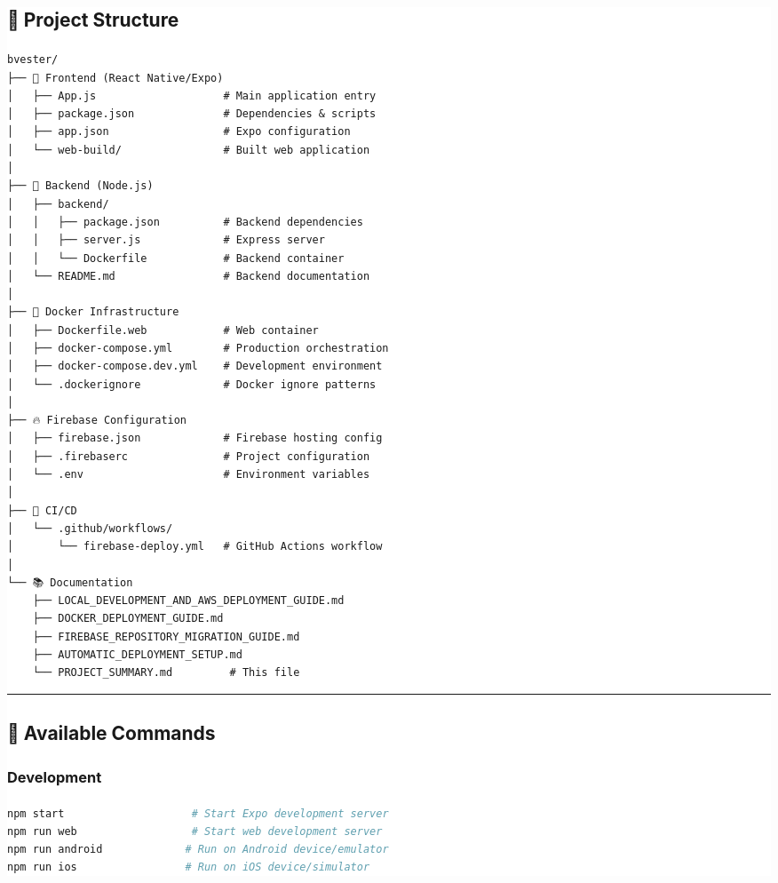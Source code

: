
## 📁 Project Structure

```
bvester/
├── 📱 Frontend (React Native/Expo)
│   ├── App.js                    # Main application entry
│   ├── package.json              # Dependencies & scripts
│   ├── app.json                  # Expo configuration
│   └── web-build/                # Built web application
│
├── 🔧 Backend (Node.js)
│   ├── backend/
│   │   ├── package.json          # Backend dependencies
│   │   ├── server.js             # Express server
│   │   └── Dockerfile            # Backend container
│   └── README.md                 # Backend documentation
│
├── 🐳 Docker Infrastructure
│   ├── Dockerfile.web            # Web container
│   ├── docker-compose.yml        # Production orchestration
│   ├── docker-compose.dev.yml    # Development environment
│   └── .dockerignore             # Docker ignore patterns
│
├── 🔥 Firebase Configuration
│   ├── firebase.json             # Firebase hosting config
│   ├── .firebaserc               # Project configuration
│   └── .env                      # Environment variables
│
├── 🚀 CI/CD
│   └── .github/workflows/
│       └── firebase-deploy.yml   # GitHub Actions workflow
│
└── 📚 Documentation
    ├── LOCAL_DEVELOPMENT_AND_AWS_DEPLOYMENT_GUIDE.md
    ├── DOCKER_DEPLOYMENT_GUIDE.md
    ├── FIREBASE_REPOSITORY_MIGRATION_GUIDE.md
    ├── AUTOMATIC_DEPLOYMENT_SETUP.md
    └── PROJECT_SUMMARY.md         # This file
```

---

## 🔧 Available Commands

### Development
```bash
npm start                    # Start Expo development server
npm run web                  # Start web development server
npm run android             # Run on Android device/emulator
npm run ios                 # Run on iOS device/simulator
```
